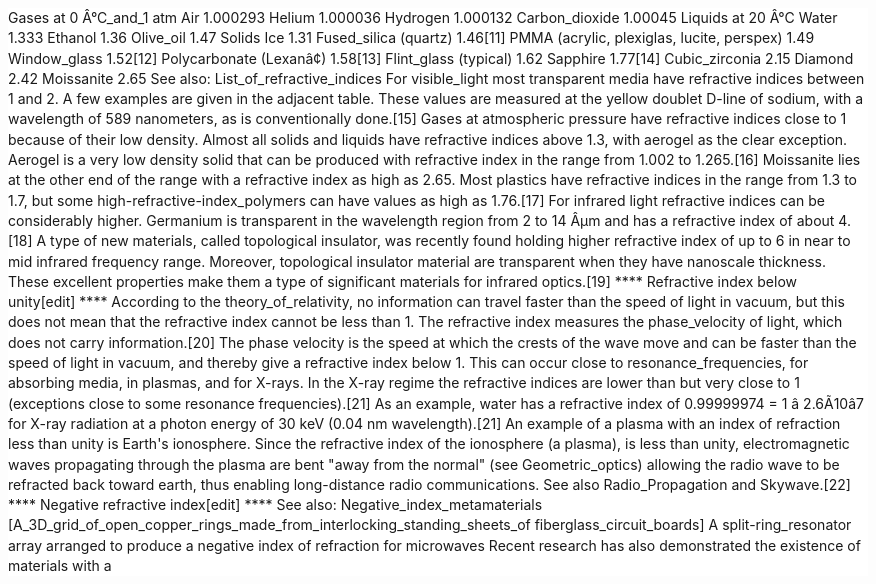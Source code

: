 Gases at 0 Â°C_and_1 atm
Air                                        1.000293
Helium                                     1.000036
Hydrogen                                   1.000132
Carbon_dioxide                             1.00045
Liquids at 20 Â°C
Water                                      1.333
Ethanol                                    1.36
Olive_oil                                  1.47
Solids
Ice                                        1.31
Fused_silica (quartz)                      1.46[11]
PMMA (acrylic, plexiglas, lucite, perspex) 1.49
Window_glass                               1.52[12]
Polycarbonate (Lexanâ¢)                1.58[13]
Flint_glass (typical)                      1.62
Sapphire                                   1.77[14]
Cubic_zirconia                             2.15
Diamond                                    2.42
Moissanite                                 2.65
See also: List_of_refractive_indices
For visible_light most transparent media have refractive indices between 1 and
2. A few examples are given in the adjacent table. These values are measured at
the yellow doublet D-line of sodium, with a wavelength of 589 nanometers, as is
conventionally done.[15] Gases at atmospheric pressure have refractive indices
close to 1 because of their low density. Almost all solids and liquids have
refractive indices above 1.3, with aerogel as the clear exception. Aerogel is a
very low density solid that can be produced with refractive index in the range
from 1.002 to 1.265.[16] Moissanite lies at the other end of the range with a
refractive index as high as 2.65. Most plastics have refractive indices in the
range from 1.3 to 1.7, but some high-refractive-index_polymers can have values
as high as 1.76.[17]
For infrared light refractive indices can be considerably higher. Germanium is
transparent in the wavelength region from 2 to 14 Âµm and has a refractive
index of about 4.[18] A type of new materials, called topological insulator,
was recently found holding higher refractive index of up to 6 in near to mid
infrared frequency range. Moreover, topological insulator material are
transparent when they have nanoscale thickness. These excellent properties make
them a type of significant materials for infrared optics.[19]
**** Refractive index below unity[edit] ****
According to the theory_of_relativity, no information can travel faster than
the speed of light in vacuum, but this does not mean that the refractive index
cannot be less than 1. The refractive index measures the phase_velocity of
light, which does not carry information.[20] The phase velocity is the speed at
which the crests of the wave move and can be faster than the speed of light in
vacuum, and thereby give a refractive index below 1. This can occur close to
resonance_frequencies, for absorbing media, in plasmas, and for X-rays. In the
X-ray regime the refractive indices are lower than but very close to 1
(exceptions close to some resonance frequencies).[21] As an example, water has
a refractive index of 0.99999974 = 1 â 2.6Ã10â7 for X-ray radiation at a
photon energy of 30 keV (0.04 nm wavelength).[21]
An example of a plasma with an index of refraction less than unity is Earth's
ionosphere. Since the refractive index of the ionosphere (a plasma), is less
than unity, electromagnetic waves propagating through the plasma are bent "away
from the normal" (see Geometric_optics) allowing the radio wave to be refracted
back toward earth, thus enabling long-distance radio communications. See also
Radio_Propagation and Skywave.[22]
**** Negative refractive index[edit] ****
See also: Negative_index_metamaterials
[A_3D_grid_of_open_copper_rings_made_from_interlocking_standing_sheets_of
fiberglass_circuit_boards]
A split-ring_resonator array arranged to produce a negative index of refraction
for microwaves
Recent research has also demonstrated the existence of materials with a